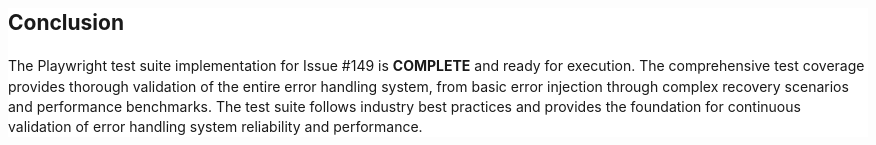 ## Conclusion

The Playwright test suite implementation for Issue #149 is **COMPLETE** and ready for execution. The comprehensive test coverage provides thorough validation of the entire error handling system, from basic error injection through complex recovery scenarios and performance benchmarks. The test suite follows industry best practices and provides the foundation for continuous validation of error handling system reliability and performance.